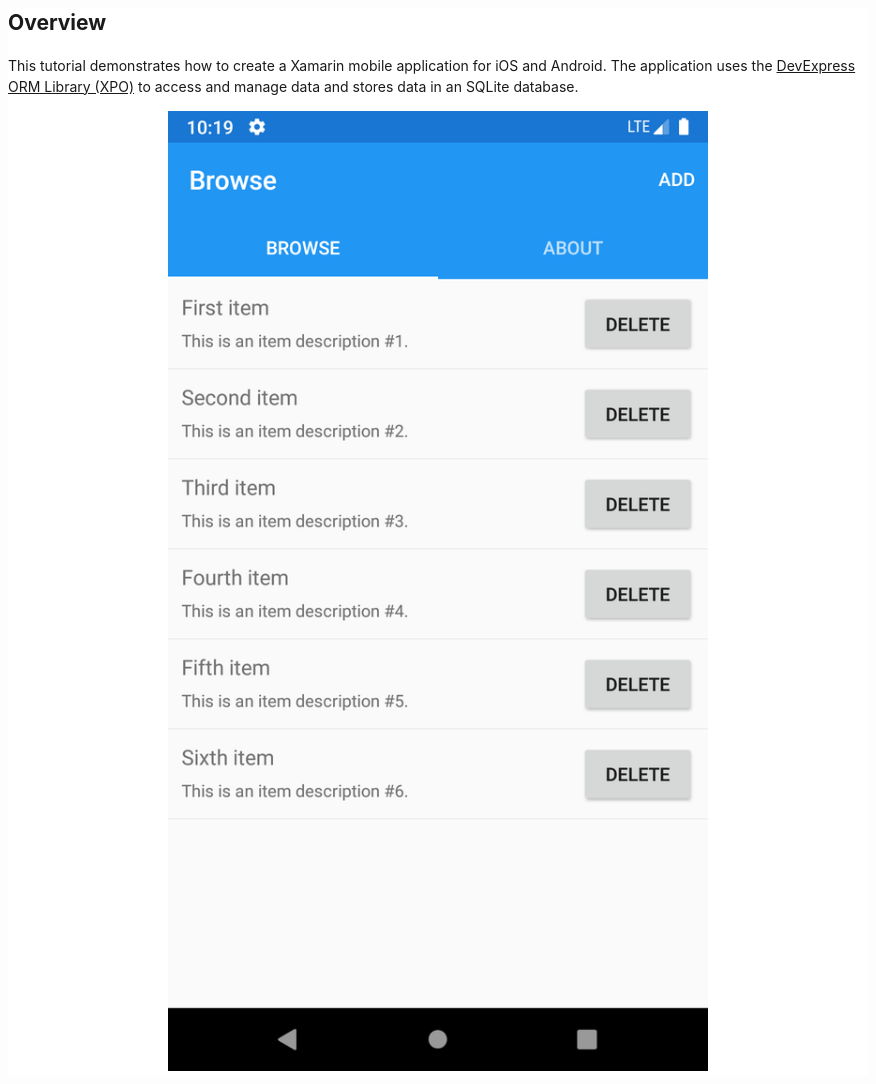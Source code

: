 ## Overview

This tutorial demonstrates how to create a Xamarin mobile application for iOS and Android. The application uses the [DevExpress ORM Library (XPO)](https://www.devexpress.com/products/net/orm/) to access and manage data and stores data in an SQLite database. 

<p align="center">
  <img width="540" src="/Tutorials/images/Xamarin.Forms/8.1.png">
</p>
